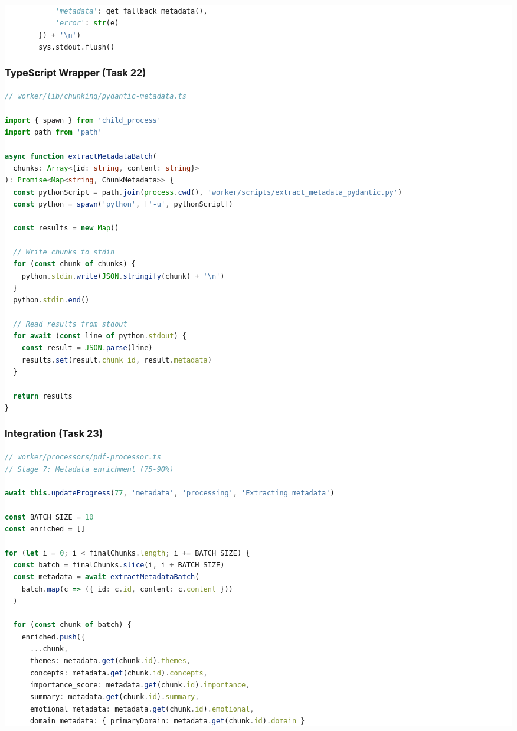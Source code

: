 ```python
            'metadata': get_fallback_metadata(),
            'error': str(e)
        }) + '\n')
        sys.stdout.flush()
```

### TypeScript Wrapper (Task 22)

```typescript
// worker/lib/chunking/pydantic-metadata.ts

import { spawn } from 'child_process'
import path from 'path'

async function extractMetadataBatch(
  chunks: Array<{id: string, content: string}>
): Promise<Map<string, ChunkMetadata>> {
  const pythonScript = path.join(process.cwd(), 'worker/scripts/extract_metadata_pydantic.py')
  const python = spawn('python', ['-u', pythonScript])

  const results = new Map()

  // Write chunks to stdin
  for (const chunk of chunks) {
    python.stdin.write(JSON.stringify(chunk) + '\n')
  }
  python.stdin.end()

  // Read results from stdout
  for await (const line of python.stdout) {
    const result = JSON.parse(line)
    results.set(result.chunk_id, result.metadata)
  }

  return results
}
```

### Integration (Task 23)

```typescript
// worker/processors/pdf-processor.ts
// Stage 7: Metadata enrichment (75-90%)

await this.updateProgress(77, 'metadata', 'processing', 'Extracting metadata')

const BATCH_SIZE = 10
const enriched = []

for (let i = 0; i < finalChunks.length; i += BATCH_SIZE) {
  const batch = finalChunks.slice(i, i + BATCH_SIZE)
  const metadata = await extractMetadataBatch(
    batch.map(c => ({ id: c.id, content: c.content }))
  )

  for (const chunk of batch) {
    enriched.push({
      ...chunk,
      themes: metadata.get(chunk.id).themes,
      concepts: metadata.get(chunk.id).concepts,
      importance_score: metadata.get(chunk.id).importance,
      summary: metadata.get(chunk.id).summary,
      emotional_metadata: metadata.get(chunk.id).emotional,
      domain_metadata: { primaryDomain: metadata.get(chunk.id).domain }
```